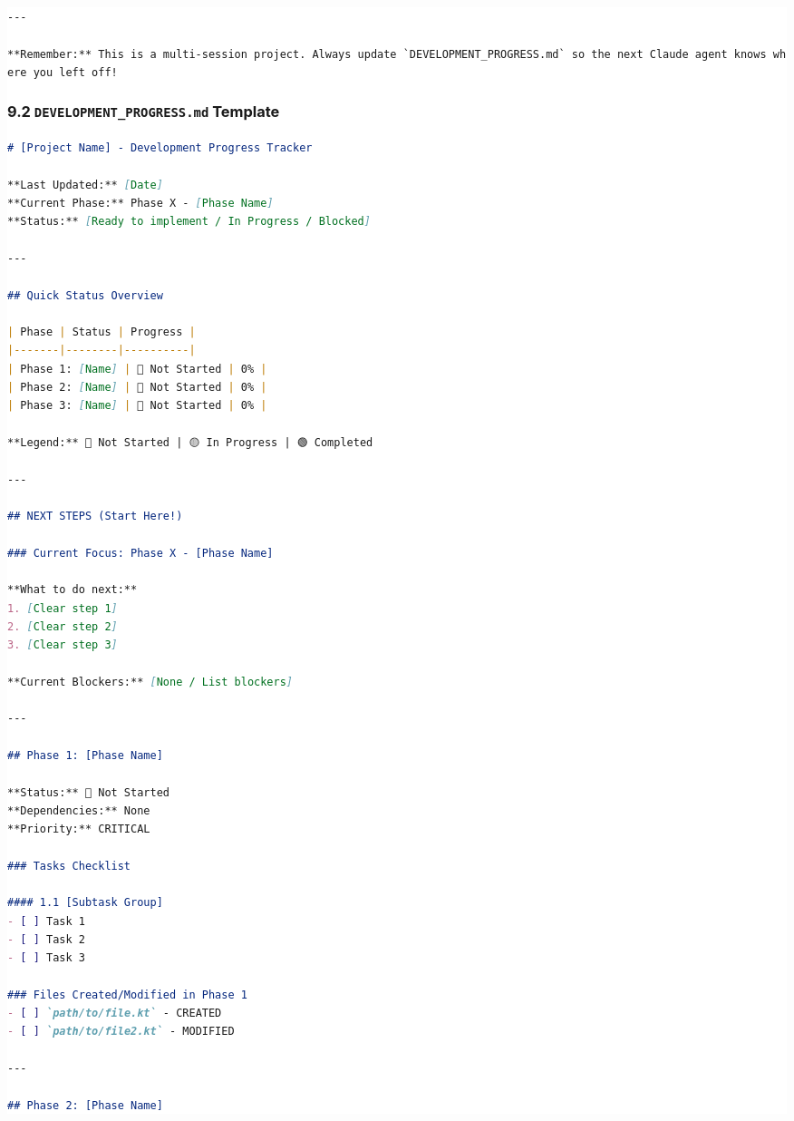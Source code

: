 ```
---

**Remember:** This is a multi-session project. Always update `DEVELOPMENT_PROGRESS.md` so the next Claude agent knows where you left off!
```

### 9.2 `DEVELOPMENT_PROGRESS.md` Template

```markdown
# [Project Name] - Development Progress Tracker

**Last Updated:** [Date]
**Current Phase:** Phase X - [Phase Name]
**Status:** [Ready to implement / In Progress / Blocked]

---

## Quick Status Overview

| Phase | Status | Progress |
|-------|--------|----------|
| Phase 1: [Name] | 🔴 Not Started | 0% |
| Phase 2: [Name] | 🔴 Not Started | 0% |
| Phase 3: [Name] | 🔴 Not Started | 0% |

**Legend:** 🔴 Not Started | 🟡 In Progress | 🟢 Completed

---

## NEXT STEPS (Start Here!)

### Current Focus: Phase X - [Phase Name]

**What to do next:**
1. [Clear step 1]
2. [Clear step 2]
3. [Clear step 3]

**Current Blockers:** [None / List blockers]

---

## Phase 1: [Phase Name]

**Status:** 🔴 Not Started
**Dependencies:** None
**Priority:** CRITICAL

### Tasks Checklist

#### 1.1 [Subtask Group]
- [ ] Task 1
- [ ] Task 2
- [ ] Task 3

### Files Created/Modified in Phase 1
- [ ] `path/to/file.kt` - CREATED
- [ ] `path/to/file2.kt` - MODIFIED

---

## Phase 2: [Phase Name]

```